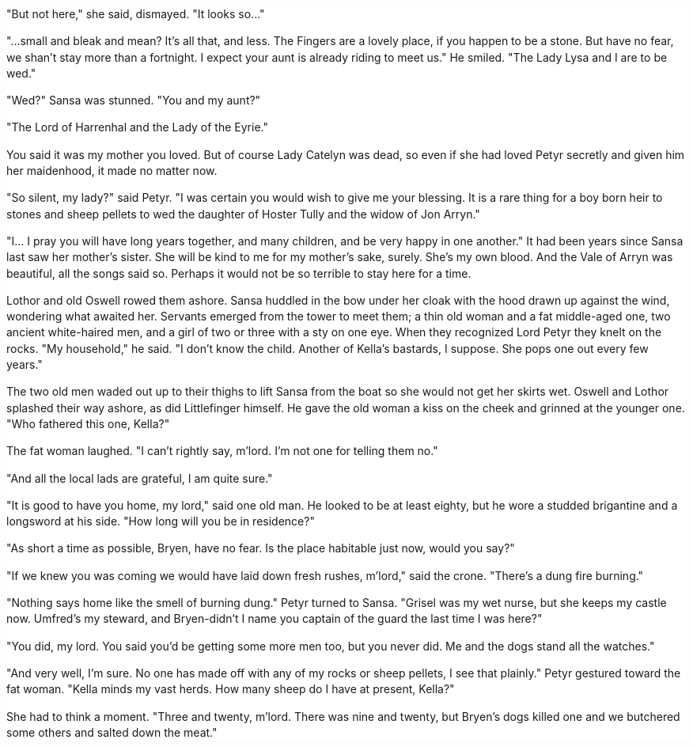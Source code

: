 "But not here," she said, dismayed. "It looks so..."

"...small and bleak and mean? It’s all that, and less. The Fingers are a lovely place, if you happen to be a stone. But have no fear, we shan’t stay more than a fortnight. I expect your aunt is already riding to meet us." He smiled. "The Lady Lysa and I are to be wed."

"Wed?" Sansa was stunned. "You and my aunt?"

"The Lord of Harrenhal and the Lady of the Eyrie."

You said it was my mother you loved. But of course Lady Catelyn was dead, so even if she had loved Petyr secretly and given him her maidenhood, it made no matter now.

"So silent, my lady?" said Petyr. "I was certain you would wish to give me your blessing. It is a rare thing for a boy born heir to stones and sheep pellets to wed the daughter of Hoster Tully and the widow of Jon Arryn."

"I... I pray you will have long years together, and many children, and be very happy in one another." It had been years since Sansa last saw her mother’s sister. She will be kind to me for my mother’s sake, surely. She’s my own blood. And the Vale of Arryn was beautiful, all the songs said so. Perhaps it would not be so terrible to stay here for a time.

Lothor and old Oswell rowed them ashore. Sansa huddled in the bow under her cloak with the hood drawn up against the wind, wondering what awaited her. Servants emerged from the tower to meet them; a thin old woman and a fat middle-aged one, two ancient white-haired men, and a girl of two or three with a sty on one eye. When they recognized Lord Petyr they knelt on the rocks. "My household," he said. "I don’t know the child. Another of Kella’s bastards, I suppose. She pops one out every few years."

The two old men waded out up to their thighs to lift Sansa from the boat so she would not get her skirts wet. Oswell and Lothor splashed their way ashore, as did Littlefinger himself. He gave the old woman a kiss on the cheek and grinned at the younger one. "Who fathered this one, Kella?"

The fat woman laughed. "I can’t rightly say, m’lord. I’m not one for telling them no."

"And all the local lads are grateful, I am quite sure."

"It is good to have you home, my lord," said one old man. He looked to be at least eighty, but he wore a studded brigantine and a longsword at his side. "How long will you be in residence?"

"As short a time as possible, Bryen, have no fear. Is the place habitable just now, would you say?"

"If we knew you was coming we would have laid down fresh rushes, m’lord," said the crone. "There’s a dung fire burning."

"Nothing says home like the smell of burning dung." Petyr turned to Sansa. "Grisel was my wet nurse, but she keeps my castle now. Umfred’s my steward, and Bryen-didn’t I name you captain of the guard the last time I was here?"

"You did, my lord. You said you’d be getting some more men too, but you never did. Me and the dogs stand all the watches."

"And very well, I’m sure. No one has made off with any of my rocks or sheep pellets, I see that plainly." Petyr gestured toward the fat woman. "Kella minds my vast herds. How many sheep do I have at present, Kella?"

She had to think a moment. "Three and twenty, m’lord. There was nine and twenty, but Bryen’s dogs killed one and we butchered some others and salted down the meat."
